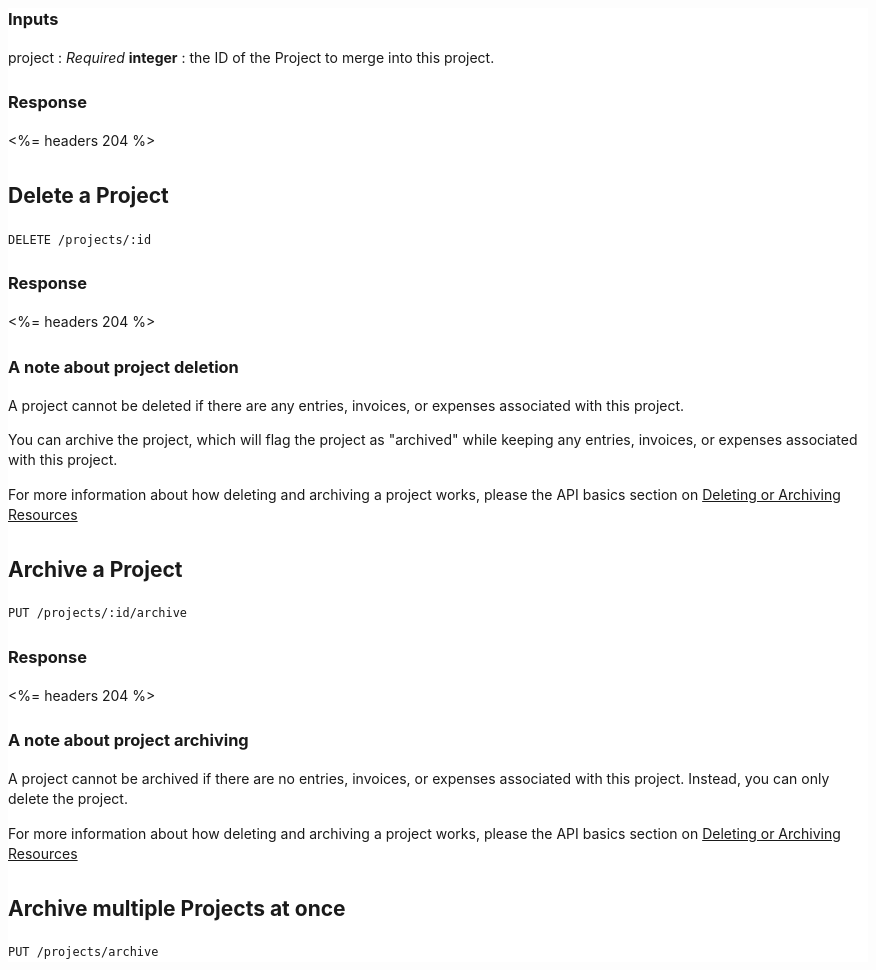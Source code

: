 ### Inputs

project
: *Required* **integer**
: the ID of the Project to merge into this project.

### Response

<%= headers 204 %>

## Delete a Project

~~~
DELETE /projects/:id
~~~

### Response

<%= headers 204 %>

### A note about project deletion

A project cannot be deleted if there are any entries, invoices, or expenses associated with this project.

You can archive the project, which will flag the project as "archived" while keeping any entries, invoices, or expenses associated with this project.

For more information about how deleting and archiving a project works, please the API basics section on [Deleting or Archiving Resources](/#deleting-or-archiving-resources)

## Archive a Project

~~~
PUT /projects/:id/archive
~~~

### Response

<%= headers 204 %>

### A note about project archiving

A project cannot be archived if there are no entries, invoices, or expenses associated with this project. Instead, you can only delete the project.

For more information about how deleting and archiving a project works, please the API basics section on [Deleting or Archiving Resources](/#deleting-or-archiving-resources)

## Archive multiple Projects at once

~~~
PUT /projects/archive
~~~
